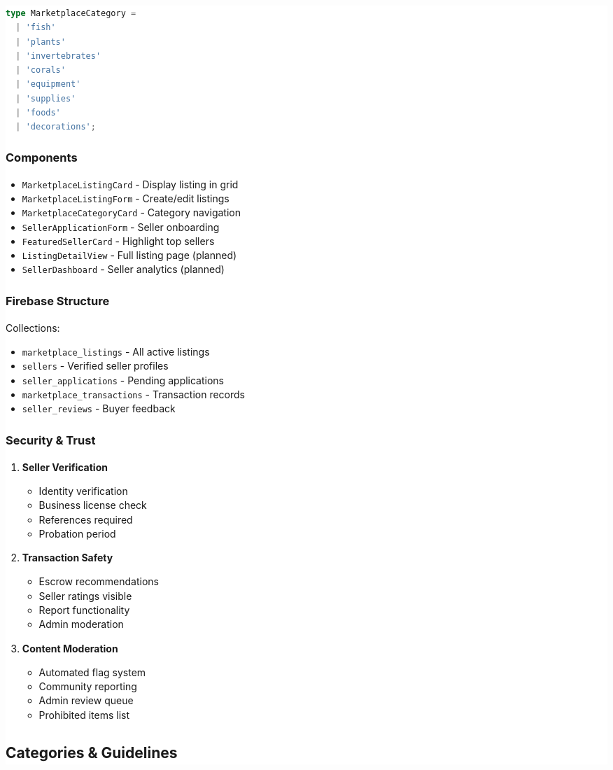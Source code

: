 ```typescript
type MarketplaceCategory = 
  | 'fish'
  | 'plants'
  | 'invertebrates'
  | 'corals'
  | 'equipment'
  | 'supplies'
  | 'foods'
  | 'decorations';
```

### Components

- `MarketplaceListingCard` - Display listing in grid
- `MarketplaceListingForm` - Create/edit listings
- `MarketplaceCategoryCard` - Category navigation
- `SellerApplicationForm` - Seller onboarding
- `FeaturedSellerCard` - Highlight top sellers
- `ListingDetailView` - Full listing page (planned)
- `SellerDashboard` - Seller analytics (planned)

### Firebase Structure

Collections:
- `marketplace_listings` - All active listings
- `sellers` - Verified seller profiles
- `seller_applications` - Pending applications
- `marketplace_transactions` - Transaction records
- `seller_reviews` - Buyer feedback

### Security & Trust

1. **Seller Verification**
   - Identity verification
   - Business license check
   - References required
   - Probation period

2. **Transaction Safety**
   - Escrow recommendations
   - Seller ratings visible
   - Report functionality
   - Admin moderation

3. **Content Moderation**
   - Automated flag system
   - Community reporting
   - Admin review queue
   - Prohibited items list

## Categories & Guidelines
